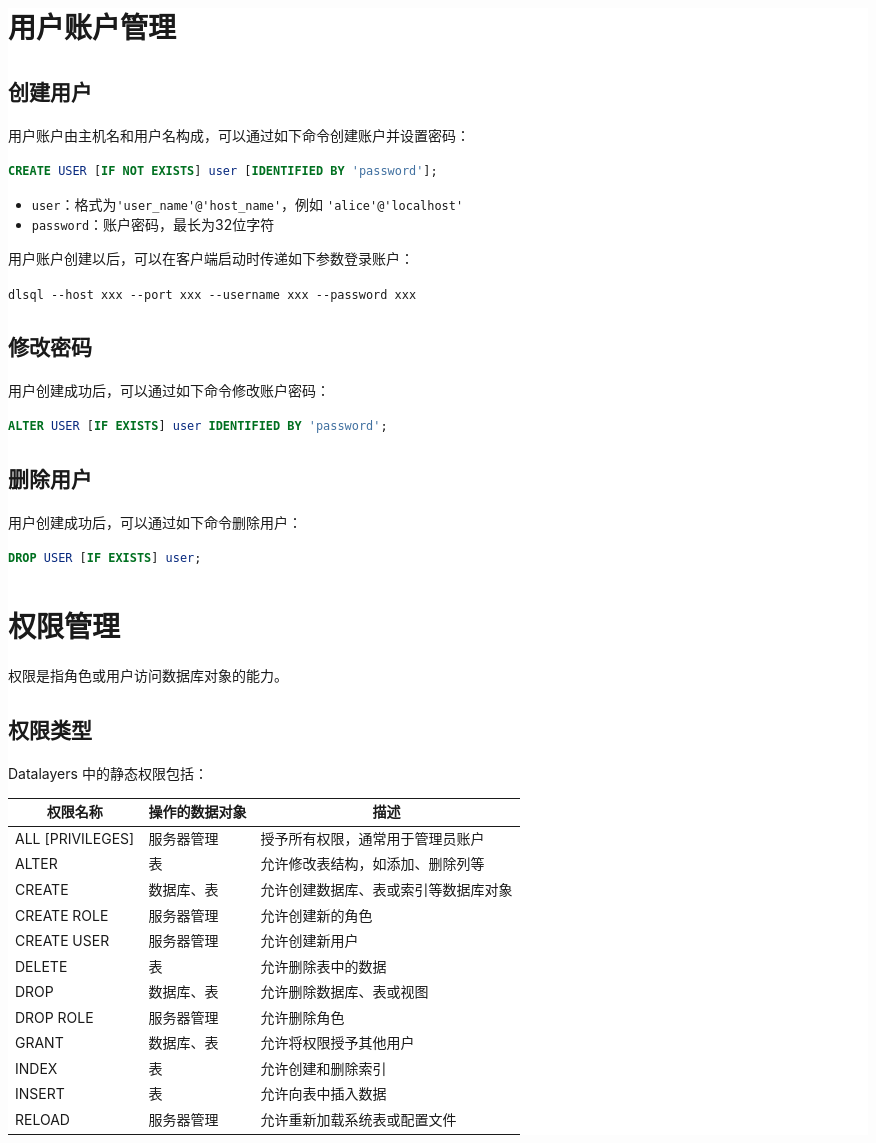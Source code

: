 # 用户账户管理

## 创建用户

用户账户由主机名和用户名构成，可以通过如下命令创建账户并设置密码：

```sql
CREATE USER [IF NOT EXISTS] user [IDENTIFIED BY 'password'];
```

- `user`：格式为`'user_name'@'host_name'`，例如 `'alice'@'localhost'`
- `password`：账户密码，最长为32位字符

用户账户创建以后，可以在客户端启动时传递如下参数登录账户：

```shell
dlsql --host xxx --port xxx --username xxx --password xxx
```

## 修改密码

用户创建成功后，可以通过如下命令修改账户密码：

```sql
ALTER USER [IF EXISTS] user IDENTIFIED BY 'password';
```

## 删除用户

用户创建成功后，可以通过如下命令删除用户：

```sql
DROP USER [IF EXISTS] user;
```

# 权限管理

权限是指角色或用户访问数据库对象的能力。

## 权限类型

Datalayers 中的静态权限包括：

| 权限名称           | 操作的数据对象 | 描述                                 |
| ------------------ | -------------- | ------------------------------------ |
| ALL \[PRIVILEGES\] | 服务器管理     | 授予所有权限，通常用于管理员账户     |
| ALTER              | 表             | 允许修改表结构，如添加、删除列等     |
| CREATE             | 数据库、表     | 允许创建数据库、表或索引等数据库对象 |
| CREATE ROLE        | 服务器管理     | 允许创建新的角色                     |
| CREATE USER        | 服务器管理     | 允许创建新用户                       |
| DELETE             | 表             | 允许删除表中的数据                   |
| DROP               | 数据库、表     | 允许删除数据库、表或视图             |
| DROP ROLE          | 服务器管理     | 允许删除角色                         |
| GRANT              | 数据库、表     | 允许将权限授予其他用户               |
| INDEX              | 表             | 允许创建和删除索引                   |
| INSERT             | 表             | 允许向表中插入数据                   |
| RELOAD             | 服务器管理     | 允许重新加载系统表或配置文件         |
